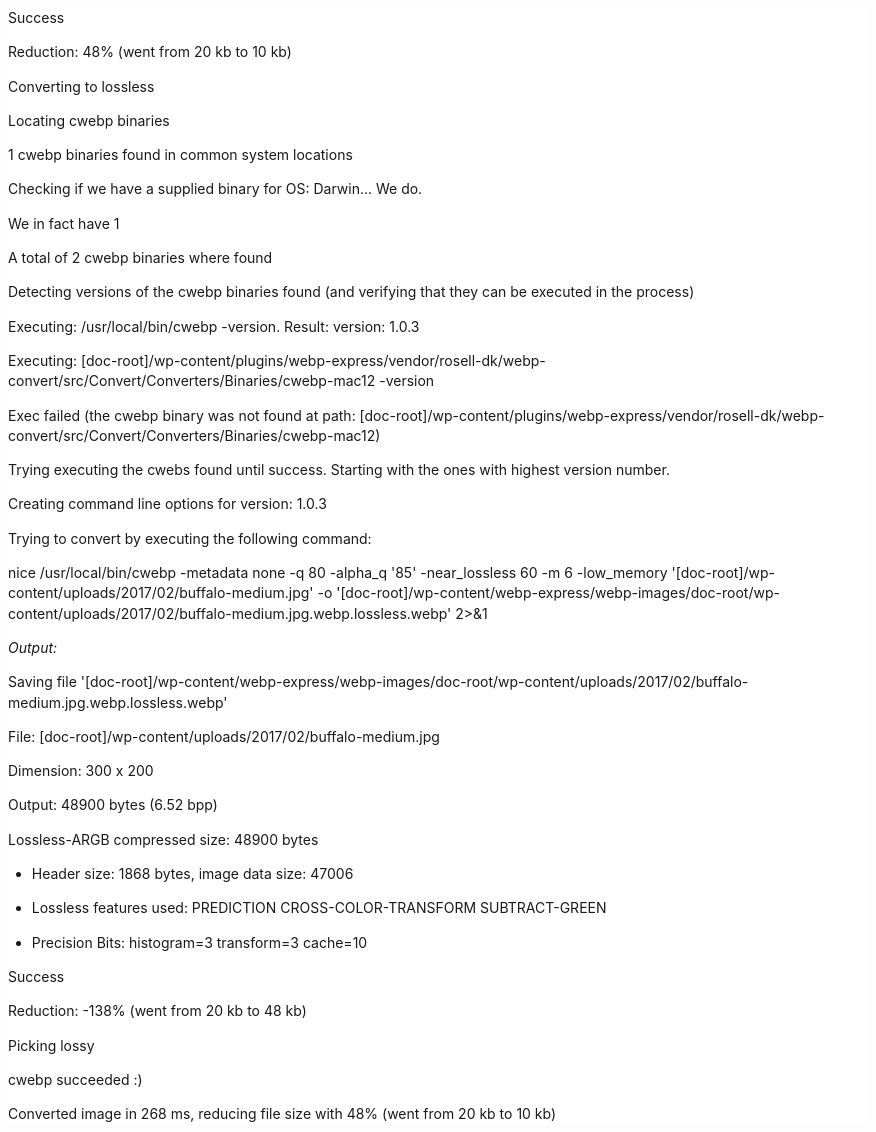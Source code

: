 Success

Reduction: 48% (went from 20 kb to 10 kb)


Converting to lossless

Locating cwebp binaries

1 cwebp binaries found in common system locations

Checking if we have a supplied binary for OS: Darwin... We do.

We in fact have 1

A total of 2 cwebp binaries where found

Detecting versions of the cwebp binaries found (and verifying that they can be executed in the process)

Executing: /usr/local/bin/cwebp -version. Result: version: 1.0.3

Executing: [doc-root]/wp-content/plugins/webp-express/vendor/rosell-dk/webp-convert/src/Convert/Converters/Binaries/cwebp-mac12 -version

Exec failed (the cwebp binary was not found at path: [doc-root]/wp-content/plugins/webp-express/vendor/rosell-dk/webp-convert/src/Convert/Converters/Binaries/cwebp-mac12)

Trying executing the cwebs found until success. Starting with the ones with highest version number.

Creating command line options for version: 1.0.3

Trying to convert by executing the following command:

nice /usr/local/bin/cwebp -metadata none -q 80 -alpha_q '85' -near_lossless 60 -m 6 -low_memory '[doc-root]/wp-content/uploads/2017/02/buffalo-medium.jpg' -o '[doc-root]/wp-content/webp-express/webp-images/doc-root/wp-content/uploads/2017/02/buffalo-medium.jpg.webp.lossless.webp' 2>&1


*Output:* 

Saving file '[doc-root]/wp-content/webp-express/webp-images/doc-root/wp-content/uploads/2017/02/buffalo-medium.jpg.webp.lossless.webp'

File:      [doc-root]/wp-content/uploads/2017/02/buffalo-medium.jpg

Dimension: 300 x 200

Output:    48900 bytes (6.52 bpp)

Lossless-ARGB compressed size: 48900 bytes

  * Header size: 1868 bytes, image data size: 47006

  * Lossless features used: PREDICTION CROSS-COLOR-TRANSFORM SUBTRACT-GREEN

  * Precision Bits: histogram=3 transform=3 cache=10


Success

Reduction: -138% (went from 20 kb to 48 kb)


Picking lossy

cwebp succeeded :)


Converted image in 268 ms, reducing file size with 48% (went from 20 kb to 10 kb)

